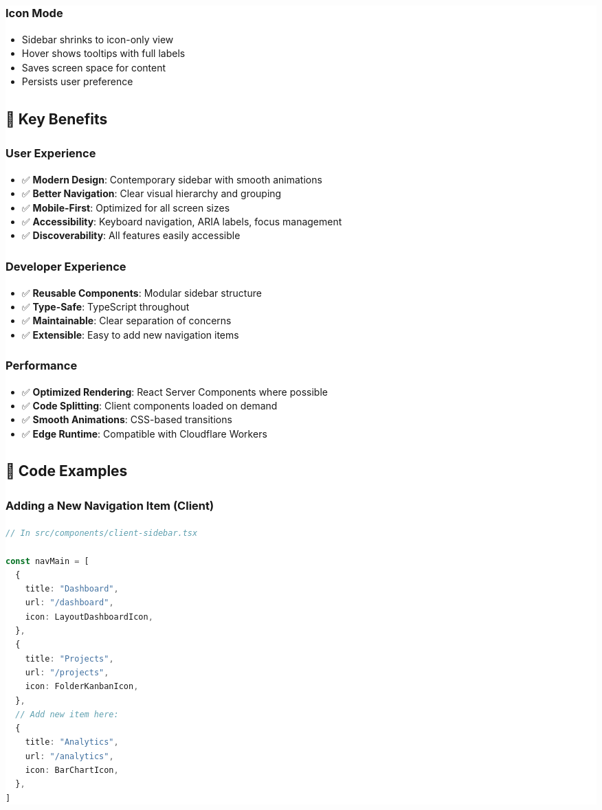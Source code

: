### Icon Mode
- Sidebar shrinks to icon-only view
- Hover shows tooltips with full labels
- Saves screen space for content
- Persists user preference

## 🎯 Key Benefits

### User Experience
- ✅ **Modern Design**: Contemporary sidebar with smooth animations
- ✅ **Better Navigation**: Clear visual hierarchy and grouping
- ✅ **Mobile-First**: Optimized for all screen sizes
- ✅ **Accessibility**: Keyboard navigation, ARIA labels, focus management
- ✅ **Discoverability**: All features easily accessible

### Developer Experience
- ✅ **Reusable Components**: Modular sidebar structure
- ✅ **Type-Safe**: TypeScript throughout
- ✅ **Maintainable**: Clear separation of concerns
- ✅ **Extensible**: Easy to add new navigation items

### Performance
- ✅ **Optimized Rendering**: React Server Components where possible
- ✅ **Code Splitting**: Client components loaded on demand
- ✅ **Smooth Animations**: CSS-based transitions
- ✅ **Edge Runtime**: Compatible with Cloudflare Workers

## 📝 Code Examples

### Adding a New Navigation Item (Client)

```typescript
// In src/components/client-sidebar.tsx

const navMain = [
  {
    title: "Dashboard",
    url: "/dashboard",
    icon: LayoutDashboardIcon,
  },
  {
    title: "Projects",
    url: "/projects",
    icon: FolderKanbanIcon,
  },
  // Add new item here:
  {
    title: "Analytics",
    url: "/analytics",
    icon: BarChartIcon,
  },
]
```
